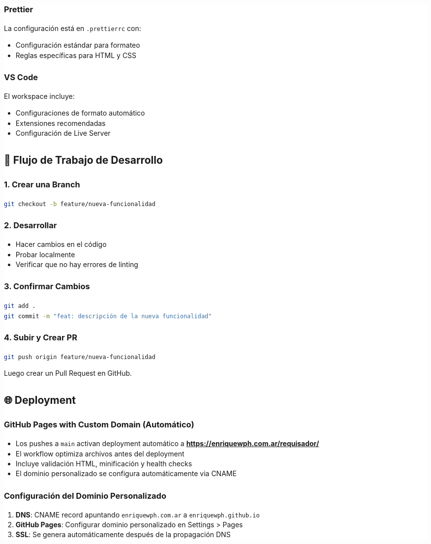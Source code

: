 ### Prettier
La configuración está en `.prettierrc` con:
- Configuración estándar para formateo
- Reglas específicas para HTML y CSS

### VS Code
El workspace incluye:
- Configuraciones de formato automático
- Extensiones recomendadas
- Configuración de Live Server

## 🚀 Flujo de Trabajo de Desarrollo

### 1. Crear una Branch
```bash
git checkout -b feature/nueva-funcionalidad
```

### 2. Desarrollar
- Hacer cambios en el código
- Probar localmente
- Verificar que no hay errores de linting

### 3. Confirmar Cambios
```bash
git add .
git commit -m "feat: descripción de la nueva funcionalidad"
```

### 4. Subir y Crear PR
```bash
git push origin feature/nueva-funcionalidad
```

Luego crear un Pull Request en GitHub.

## 🌐 Deployment

### GitHub Pages with Custom Domain (Automático)
- Los pushes a `main` activan deployment automático a **https://enriquewph.com.ar/requisador/**
- El workflow optimiza archivos antes del deployment
- Incluye validación HTML, minificación y health checks
- El dominio personalizado se configura automáticamente via CNAME

### Configuración del Dominio Personalizado
1. **DNS**: CNAME record apuntando `enriquewph.com.ar` a `enriquewph.github.io`
2. **GitHub Pages**: Configurar dominio personalizado en Settings > Pages
3. **SSL**: Se genera automáticamente después de la propagación DNS
